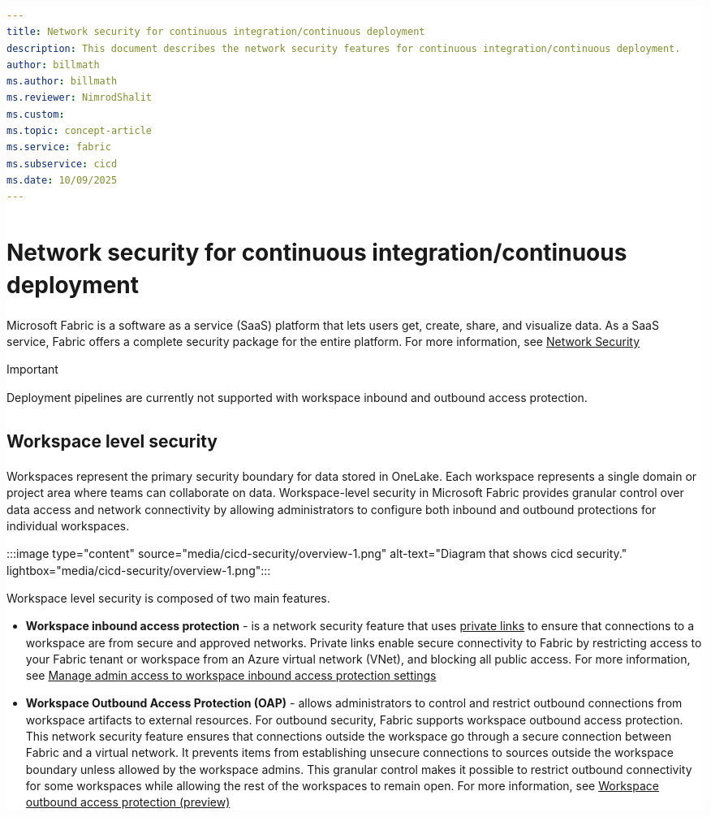 ```yaml
---
title: Network security for continuous integration/continuous deployment
description: This document describes the network security features for continuous integration/continuous deployment.
author: billmath
ms.author: billmath
ms.reviewer: NimrodShalit
ms.custom:
ms.topic: concept-article
ms.service: fabric
ms.subservice: cicd
ms.date: 10/09/2025
---
```


# Network security for continuous integration/continuous deployment

Microsoft Fabric is a software as a service (SaaS) platform that lets users get, create, share, and visualize data. As a SaaS service, Fabric offers a complete security package for the entire platform. For more information, see [Network Security](../security/security-overview.md)

>[!IMPORTANT]
>Deployment pipelines are currently not supported with workspace inbound and outbound access protection.


## Workspace level security
Workspaces represent the primary security boundary for data stored in OneLake. Each workspace represents a single domain or project area where teams can collaborate on data. Workspace-level security in Microsoft Fabric provides granular control over data access and network connectivity by allowing administrators to configure both inbound and outbound protections for individual workspaces. 

 :::image type="content" source="media/cicd-security/overview-1.png" alt-text="Diagram that shows cicd security." lightbox="media/cicd-security/overview-1.png":::

Workspace level security is composed of two main features.

- **Workspace inbound access protection** - is a network security feature that uses [private links](/azure/private-link/private-link-overview) to ensure that connections to a workspace are from secure and approved networks. Private links enable secure connectivity to Fabric by restricting access to your Fabric tenant or workspace from an Azure virtual network (VNet), and blocking all public access. For more information, see [Manage admin access to workspace inbound access protection settings](../security/security-workspace-enable-inbound-access-protection.md)

- **Workspace Outbound Access Protection (OAP)** - allows administrators to control and restrict outbound connections from workspace artifacts to external resources. For outbound security, Fabric supports workspace outbound access protection. This network security feature ensures that connections outside the workspace go through a secure connection between Fabric and a virtual network. It prevents items from establishing unsecure connections to sources outside the workspace boundary unless allowed by the workspace admins. This granular control makes it possible to restrict outbound connectivity for some workspaces while allowing the rest of the workspaces to remain open. For more information, see [Workspace outbound access protection (preview)](../security/workspace-outbound-access-protection-overview.md)

